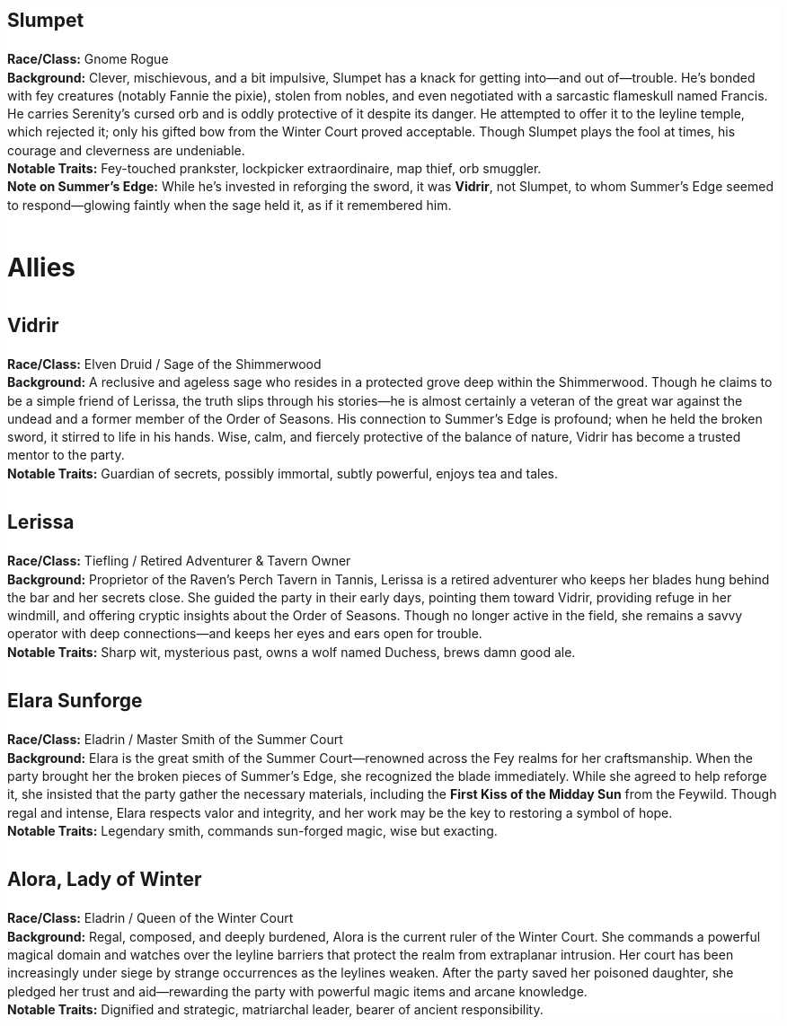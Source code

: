 ## Slumpet
**Race/Class:** Gnome Rogue  
**Background:** Clever, mischievous, and a bit impulsive, Slumpet has a knack for getting into—and out of—trouble. He’s bonded with fey creatures (notably Fannie the pixie), stolen from nobles, and even negotiated with a sarcastic flameskull named Francis. He carries Serenity’s cursed orb and is oddly protective of it despite its danger. He attempted to offer it to the leyline temple, which rejected it; only his gifted bow from the Winter Court proved acceptable. Though Slumpet plays the fool at times, his courage and cleverness are undeniable.  
**Notable Traits:** Fey-touched prankster, lockpicker extraordinaire, map thief, orb smuggler.  
**Note on Summer’s Edge:** While he’s invested in reforging the sword, it was **Vidrir**, not Slumpet, to whom Summer’s Edge seemed to respond—glowing faintly when the sage held it, as if it remembered him.

# Allies

## Vidrir 
**Race/Class:** Elven Druid / Sage of the Shimmerwood  
**Background:** A reclusive and ageless sage who resides in a protected grove deep within the Shimmerwood. Though he claims to be a simple friend of Lerissa, the truth slips through his stories—he is almost certainly a veteran of the great war against the undead and a former member of the Order of Seasons. His connection to Summer’s Edge is profound; when he held the broken sword, it stirred to life in his hands. Wise, calm, and fiercely protective of the balance of nature, Vidrir has become a trusted mentor to the party.  
**Notable Traits:** Guardian of secrets, possibly immortal, subtly powerful, enjoys tea and tales.

## Lerissa
**Race/Class:** Tiefling / Retired Adventurer & Tavern Owner  
**Background:** Proprietor of the Raven’s Perch Tavern in Tannis, Lerissa is a retired adventurer who keeps her blades hung behind the bar and her secrets close. She guided the party in their early days, pointing them toward Vidrir, providing refuge in her windmill, and offering cryptic insights about the Order of Seasons. Though no longer active in the field, she remains a savvy operator with deep connections—and keeps her eyes and ears open for trouble.  
**Notable Traits:** Sharp wit, mysterious past, owns a wolf named Duchess, brews damn good ale.

## Elara Sunforge
**Race/Class:** Eladrin / Master Smith of the Summer Court  
**Background:** Elara is the great smith of the Summer Court—renowned across the Fey realms for her craftsmanship. When the party brought her the broken pieces of Summer’s Edge, she recognized the blade immediately. While she agreed to help reforge it, she insisted that the party gather the necessary materials, including the **First Kiss of the Midday Sun** from the Feywild. Though regal and intense, Elara respects valor and integrity, and her work may be the key to restoring a symbol of hope.  
**Notable Traits:** Legendary smith, commands sun-forged magic, wise but exacting.

## Alora, Lady of Winter
**Race/Class:** Eladrin / Queen of the Winter Court  
**Background:** Regal, composed, and deeply burdened, Alora is the current ruler of the Winter Court. She commands a powerful magical domain and watches over the leyline barriers that protect the realm from extraplanar intrusion. Her court has been increasingly under siege by strange occurrences as the leylines weaken. After the party saved her poisoned daughter, she pledged her trust and aid—rewarding the party with powerful magic items and arcane knowledge.  
**Notable Traits:** Dignified and strategic, matriarchal leader, bearer of ancient responsibility.
